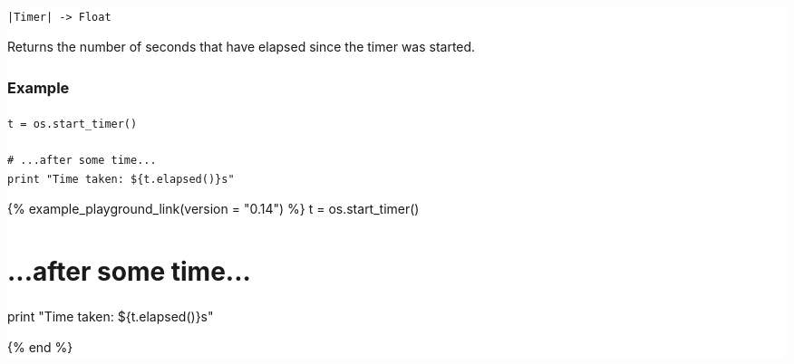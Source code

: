 ````kototype
|Timer| -> Float
````

Returns the number of seconds that have elapsed since the timer was started.

### Example

````koto
t = os.start_timer()

# ...after some time...
print "Time taken: ${t.elapsed()}s"
````

{% example_playground_link(version = "0.14") %}
t = os.start_timer()

# ...after some time...
print "Time taken: ${t.elapsed()}s"

{% end %}
